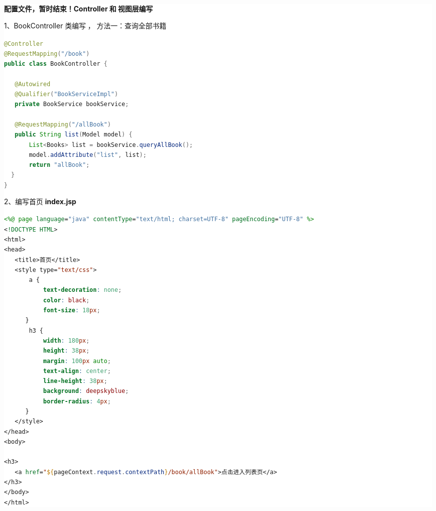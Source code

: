 **配置文件，暂时结束！Controller 和 视图层编写**

1、BookController 类编写 ， 方法一：查询全部书籍

```java
@Controller
@RequestMapping("/book")
public class BookController {

   @Autowired
   @Qualifier("BookServiceImpl")
   private BookService bookService;

   @RequestMapping("/allBook")
   public String list(Model model) {
       List<Books> list = bookService.queryAllBook();
       model.addAttribute("list", list);
       return "allBook";
  }
}
```

2、编写首页 **index.jsp**

```jsp
<%@ page language="java" contentType="text/html; charset=UTF-8" pageEncoding="UTF-8" %>
<!DOCTYPE HTML>
<html>
<head>
   <title>首页</title>
   <style type="text/css">
       a {
           text-decoration: none;
           color: black;
           font-size: 18px;
      }
       h3 {
           width: 180px;
           height: 38px;
           margin: 100px auto;
           text-align: center;
           line-height: 38px;
           background: deepskyblue;
           border-radius: 4px;
      }
   </style>
</head>
<body>

<h3>
   <a href="${pageContext.request.contextPath}/book/allBook">点击进入列表页</a>
</h3>
</body>
</html>
```
